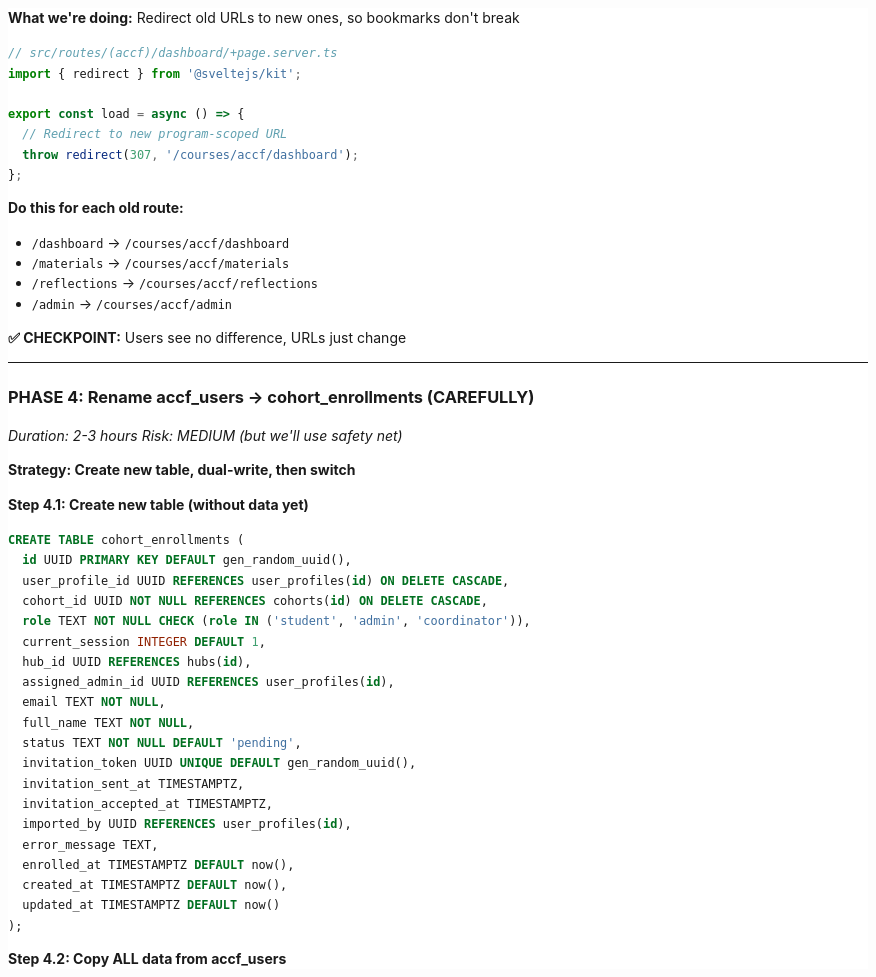 **What we're doing:** Redirect old URLs to new ones, so bookmarks don't break

```typescript
// src/routes/(accf)/dashboard/+page.server.ts
import { redirect } from '@sveltejs/kit';

export const load = async () => {
  // Redirect to new program-scoped URL
  throw redirect(307, '/courses/accf/dashboard');
};
```

**Do this for each old route:**
- `/dashboard` → `/courses/accf/dashboard`
- `/materials` → `/courses/accf/materials`
- `/reflections` → `/courses/accf/reflections`
- `/admin` → `/courses/accf/admin`

**✅ CHECKPOINT:** Users see no difference, URLs just change

---

### **PHASE 4: Rename accf_users → cohort_enrollments (CAREFULLY)**
*Duration: 2-3 hours*
*Risk: MEDIUM (but we'll use safety net)*

**Strategy: Create new table, dual-write, then switch**

**Step 4.1: Create new table (without data yet)**

```sql
CREATE TABLE cohort_enrollments (
  id UUID PRIMARY KEY DEFAULT gen_random_uuid(),
  user_profile_id UUID REFERENCES user_profiles(id) ON DELETE CASCADE,
  cohort_id UUID NOT NULL REFERENCES cohorts(id) ON DELETE CASCADE,
  role TEXT NOT NULL CHECK (role IN ('student', 'admin', 'coordinator')),
  current_session INTEGER DEFAULT 1,
  hub_id UUID REFERENCES hubs(id),
  assigned_admin_id UUID REFERENCES user_profiles(id),
  email TEXT NOT NULL,
  full_name TEXT NOT NULL,
  status TEXT NOT NULL DEFAULT 'pending',
  invitation_token UUID UNIQUE DEFAULT gen_random_uuid(),
  invitation_sent_at TIMESTAMPTZ,
  invitation_accepted_at TIMESTAMPTZ,
  imported_by UUID REFERENCES user_profiles(id),
  error_message TEXT,
  enrolled_at TIMESTAMPTZ DEFAULT now(),
  created_at TIMESTAMPTZ DEFAULT now(),
  updated_at TIMESTAMPTZ DEFAULT now()
);
```

**Step 4.2: Copy ALL data from accf_users**
